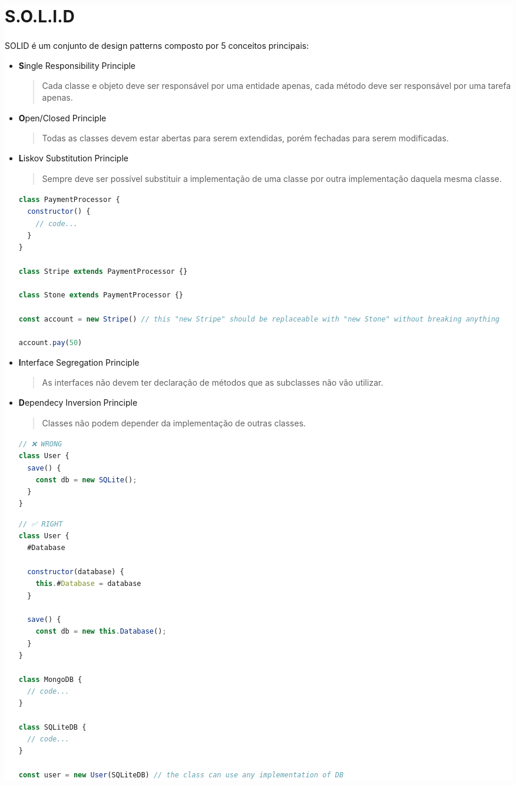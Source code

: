 # S.O.L.I.D

SOLID é um conjunto de design patterns composto por 5 conceitos principais:

- **S**ingle Responsibility Principle
  > Cada classe e objeto deve ser responsável por uma entidade apenas, cada método deve ser responsável por uma tarefa apenas.
- **O**pen/Closed Principle
  > Todas as classes devem estar abertas para serem extendidas, porém fechadas para serem modificadas.
- **L**iskov Substitution Principle
  > Sempre deve ser possível substituir a implementação de uma classe por outra implementação daquela mesma classe.
  ```js
  class PaymentProcessor {
    constructor() {
      // code...
    }
  }

  class Stripe extends PaymentProcessor {}
  
  class Stone extends PaymentProcessor {}

  const account = new Stripe() // this "new Stripe" should be replaceable with "new Stone" without breaking anything

  account.pay(50)
  ```
- **I**nterface Segregation Principle
  > As interfaces não devem ter declaração de métodos que as subclasses não vão utilizar.
- **D**ependecy Inversion Principle
  > Classes não podem depender da implementação de outras classes.
  ```js
  // ❌ WRONG
  class User {
    save() {
      const db = new SQLite();
    }
  }
  ```
  ```js
  // ✅ RIGHT
  class User {
    #Database

    constructor(database) {
      this.#Database = database
    }
    
    save() {
      const db = new this.Database();
    }
  }

  class MongoDB {
    // code...
  }

  class SQLiteDB {
    // code...
  }

  const user = new User(SQLiteDB) // the class can use any implementation of DB 
  ```